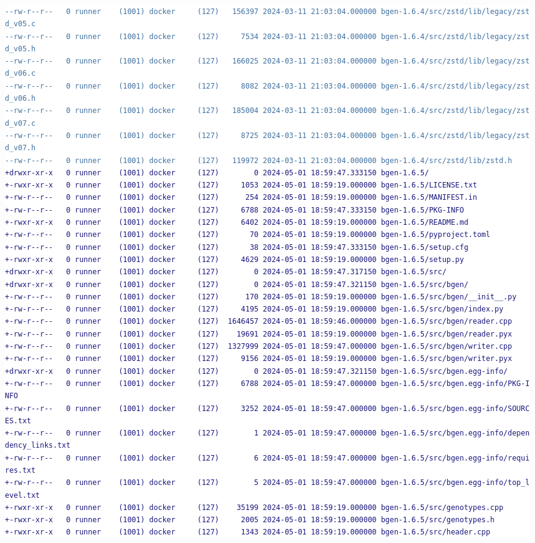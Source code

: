 ```diff
--rw-r--r--   0 runner    (1001) docker     (127)   156397 2024-03-11 21:03:04.000000 bgen-1.6.4/src/zstd/lib/legacy/zstd_v05.c
--rw-r--r--   0 runner    (1001) docker     (127)     7534 2024-03-11 21:03:04.000000 bgen-1.6.4/src/zstd/lib/legacy/zstd_v05.h
--rw-r--r--   0 runner    (1001) docker     (127)   166025 2024-03-11 21:03:04.000000 bgen-1.6.4/src/zstd/lib/legacy/zstd_v06.c
--rw-r--r--   0 runner    (1001) docker     (127)     8082 2024-03-11 21:03:04.000000 bgen-1.6.4/src/zstd/lib/legacy/zstd_v06.h
--rw-r--r--   0 runner    (1001) docker     (127)   185004 2024-03-11 21:03:04.000000 bgen-1.6.4/src/zstd/lib/legacy/zstd_v07.c
--rw-r--r--   0 runner    (1001) docker     (127)     8725 2024-03-11 21:03:04.000000 bgen-1.6.4/src/zstd/lib/legacy/zstd_v07.h
--rw-r--r--   0 runner    (1001) docker     (127)   119972 2024-03-11 21:03:04.000000 bgen-1.6.4/src/zstd/lib/zstd.h
+drwxr-xr-x   0 runner    (1001) docker     (127)        0 2024-05-01 18:59:47.333150 bgen-1.6.5/
+-rwxr-xr-x   0 runner    (1001) docker     (127)     1053 2024-05-01 18:59:19.000000 bgen-1.6.5/LICENSE.txt
+-rw-r--r--   0 runner    (1001) docker     (127)      254 2024-05-01 18:59:19.000000 bgen-1.6.5/MANIFEST.in
+-rw-r--r--   0 runner    (1001) docker     (127)     6788 2024-05-01 18:59:47.333150 bgen-1.6.5/PKG-INFO
+-rwxr-xr-x   0 runner    (1001) docker     (127)     6402 2024-05-01 18:59:19.000000 bgen-1.6.5/README.md
+-rw-r--r--   0 runner    (1001) docker     (127)       70 2024-05-01 18:59:19.000000 bgen-1.6.5/pyproject.toml
+-rw-r--r--   0 runner    (1001) docker     (127)       38 2024-05-01 18:59:47.333150 bgen-1.6.5/setup.cfg
+-rwxr-xr-x   0 runner    (1001) docker     (127)     4629 2024-05-01 18:59:19.000000 bgen-1.6.5/setup.py
+drwxr-xr-x   0 runner    (1001) docker     (127)        0 2024-05-01 18:59:47.317150 bgen-1.6.5/src/
+drwxr-xr-x   0 runner    (1001) docker     (127)        0 2024-05-01 18:59:47.321150 bgen-1.6.5/src/bgen/
+-rw-r--r--   0 runner    (1001) docker     (127)      170 2024-05-01 18:59:19.000000 bgen-1.6.5/src/bgen/__init__.py
+-rw-r--r--   0 runner    (1001) docker     (127)     4195 2024-05-01 18:59:19.000000 bgen-1.6.5/src/bgen/index.py
+-rw-r--r--   0 runner    (1001) docker     (127)  1646457 2024-05-01 18:59:46.000000 bgen-1.6.5/src/bgen/reader.cpp
+-rw-r--r--   0 runner    (1001) docker     (127)    19691 2024-05-01 18:59:19.000000 bgen-1.6.5/src/bgen/reader.pyx
+-rw-r--r--   0 runner    (1001) docker     (127)  1327999 2024-05-01 18:59:47.000000 bgen-1.6.5/src/bgen/writer.cpp
+-rw-r--r--   0 runner    (1001) docker     (127)     9156 2024-05-01 18:59:19.000000 bgen-1.6.5/src/bgen/writer.pyx
+drwxr-xr-x   0 runner    (1001) docker     (127)        0 2024-05-01 18:59:47.321150 bgen-1.6.5/src/bgen.egg-info/
+-rw-r--r--   0 runner    (1001) docker     (127)     6788 2024-05-01 18:59:47.000000 bgen-1.6.5/src/bgen.egg-info/PKG-INFO
+-rw-r--r--   0 runner    (1001) docker     (127)     3252 2024-05-01 18:59:47.000000 bgen-1.6.5/src/bgen.egg-info/SOURCES.txt
+-rw-r--r--   0 runner    (1001) docker     (127)        1 2024-05-01 18:59:47.000000 bgen-1.6.5/src/bgen.egg-info/dependency_links.txt
+-rw-r--r--   0 runner    (1001) docker     (127)        6 2024-05-01 18:59:47.000000 bgen-1.6.5/src/bgen.egg-info/requires.txt
+-rw-r--r--   0 runner    (1001) docker     (127)        5 2024-05-01 18:59:47.000000 bgen-1.6.5/src/bgen.egg-info/top_level.txt
+-rwxr-xr-x   0 runner    (1001) docker     (127)    35199 2024-05-01 18:59:19.000000 bgen-1.6.5/src/genotypes.cpp
+-rwxr-xr-x   0 runner    (1001) docker     (127)     2005 2024-05-01 18:59:19.000000 bgen-1.6.5/src/genotypes.h
+-rwxr-xr-x   0 runner    (1001) docker     (127)     1343 2024-05-01 18:59:19.000000 bgen-1.6.5/src/header.cpp
```